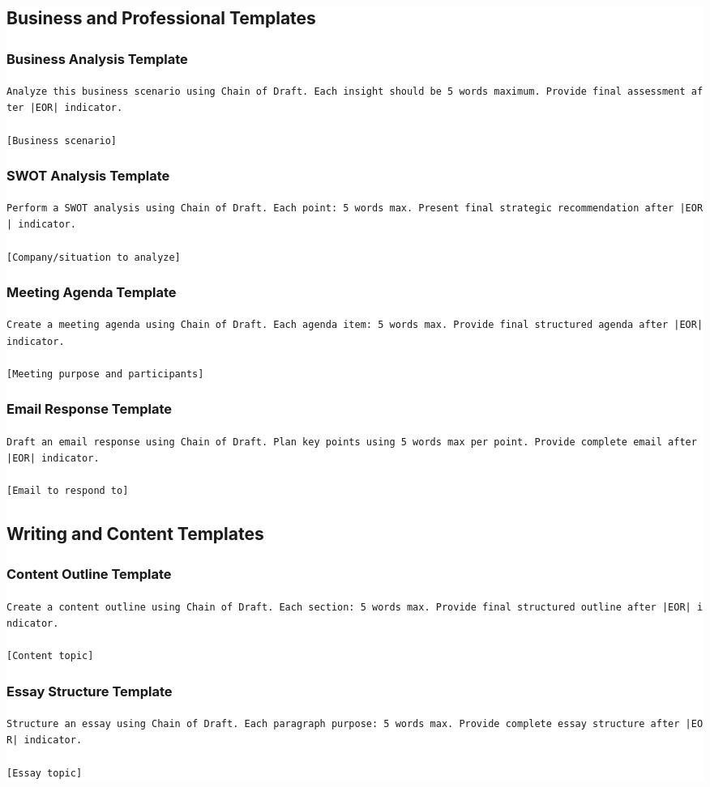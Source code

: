 ## Business and Professional Templates

### Business Analysis Template

```
Analyze this business scenario using Chain of Draft. Each insight should be 5 words maximum. Provide final assessment after |EOR| indicator.

[Business scenario]
```

### SWOT Analysis Template

```
Perform a SWOT analysis using Chain of Draft. Each point: 5 words max. Present final strategic recommendation after |EOR| indicator.

[Company/situation to analyze]
```

### Meeting Agenda Template

```
Create a meeting agenda using Chain of Draft. Each agenda item: 5 words max. Provide final structured agenda after |EOR| indicator.

[Meeting purpose and participants]
```

### Email Response Template

```
Draft an email response using Chain of Draft. Plan key points using 5 words max per point. Provide complete email after |EOR| indicator.

[Email to respond to]
```

## Writing and Content Templates

### Content Outline Template

```
Create a content outline using Chain of Draft. Each section: 5 words max. Provide final structured outline after |EOR| indicator.

[Content topic]
```

### Essay Structure Template

```
Structure an essay using Chain of Draft. Each paragraph purpose: 5 words max. Provide complete essay structure after |EOR| indicator.

[Essay topic]
```
